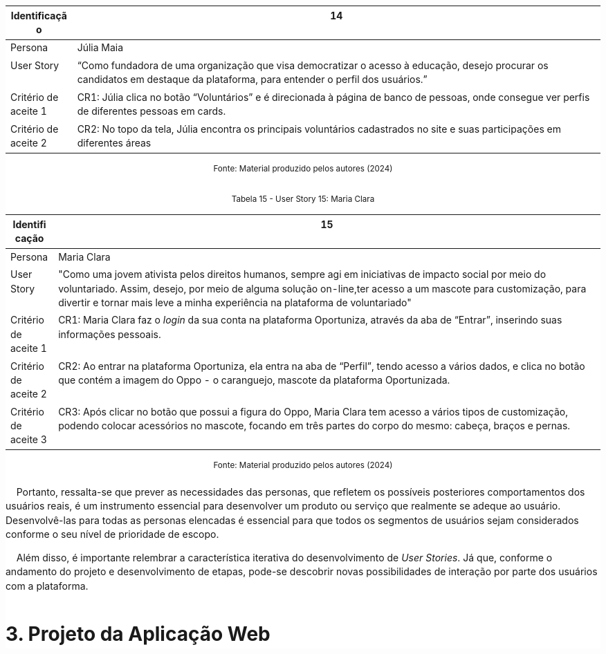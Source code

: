 </div>

Identificação | 14
--- | --- 
Persona | Júlia Maia
User Story | “Como fundadora de uma organização que visa democratizar o acesso à educação, desejo procurar os candidatos em destaque da plataforma, para entender o perfil dos usuários.”
Critério de aceite 1 | CR1: Júlia clica no botão “Voluntários” e é direcionada à página de banco de pessoas, onde consegue ver perfis de diferentes pessoas em cards.
Critério de aceite 2 | CR2: No topo da tela, Júlia encontra os principais voluntários cadastrados no site e suas participações em diferentes áreas

<div align="center">

<sup>Fonte: Material produzido pelos autores (2024)</sup>

</div>

<div align="center">

<sub>Tabela 15 - User Story 15: Maria Clara</sub>

</div>

Identificação | 15
--- | ---
Persona | Maria Clara
User Story | "Como uma jovem ativista pelos direitos humanos, sempre agi em iniciativas de impacto social por meio do voluntariado. Assim, desejo, por meio de alguma solução on-line,ter acesso a um mascote para customização, para divertir e tornar mais leve a minha experiência na plataforma de voluntariado"
Critério de aceite 1 | CR1: Maria Clara faz o _login_ da sua conta na plataforma Oportuniza, através da aba de “Entrar”, inserindo suas informações pessoais.
Critério de aceite 2 | CR2: Ao entrar na plataforma Oportuniza, ela entra na aba de “Perfil”, tendo acesso a vários dados, e clica no botão que contém a imagem do Oppo - o caranguejo, mascote da plataforma Oportunizada.
Critério de aceite 3 | CR3: Após clicar no botão que possui a figura do Oppo, Maria Clara tem acesso a vários tipos de customização, podendo colocar acessórios no mascote, focando em três partes do corpo do mesmo: cabeça, braços e pernas.

<div align="center">

<sup>Fonte: Material produzido pelos autores (2024)</sup>

</div>

&nbsp;&nbsp;&nbsp;&nbsp;Portanto, ressalta-se que prever as necessidades das personas, que refletem os possíveis posteriores comportamentos dos usuários reais, é um instrumento essencial para desenvolver um produto ou serviço que realmente se adeque ao usuário. Desenvolvê-las para todas as personas elencadas é essencial para que todos os segmentos de usuários sejam considerados conforme o seu nível de prioridade de escopo.

&nbsp;&nbsp;&nbsp;&nbsp;Além disso, é importante relembrar a característica iterativa do desenvolvimento de _User Stories_. Já que, conforme o andamento do projeto e desenvolvimento de etapas, pode-se descobrir novas possibilidades de interação por parte dos usuários com a plataforma.

# <a name="c3"></a>3. Projeto da Aplicação Web 
